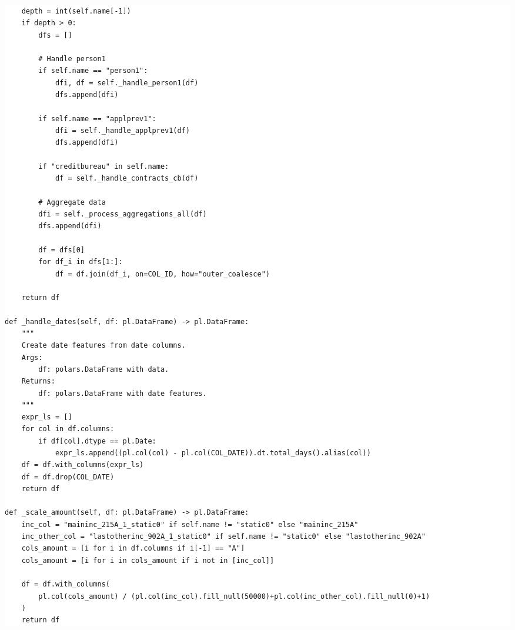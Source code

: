         depth = int(self.name[-1])
        if depth > 0:
            dfs = []

            # Handle person1
            if self.name == "person1":
                dfi, df = self._handle_person1(df)
                dfs.append(dfi)

            if self.name == "applprev1":
                dfi = self._handle_applprev1(df)
                dfs.append(dfi)

            if "creditbureau" in self.name:
                df = self._handle_contracts_cb(df)

            # Aggregate data
            dfi = self._process_aggregations_all(df)
            dfs.append(dfi)

            df = dfs[0]
            for df_i in dfs[1:]:
                df = df.join(df_i, on=COL_ID, how="outer_coalesce")

        return df

    def _handle_dates(self, df: pl.DataFrame) -> pl.DataFrame:
        """
        Create date features from date columns.
        Args:
            df: polars.DataFrame with data.
        Returns:
            df: polars.DataFrame with date features.
        """
        expr_ls = []
        for col in df.columns:
            if df[col].dtype == pl.Date:
                expr_ls.append((pl.col(col) - pl.col(COL_DATE)).dt.total_days().alias(col))
        df = df.with_columns(expr_ls)
        df = df.drop(COL_DATE)
        return df

    def _scale_amount(self, df: pl.DataFrame) -> pl.DataFrame:
        inc_col = "maininc_215A_1_static0" if self.name != "static0" else "maininc_215A"
        inc_other_col = "lastotherinc_902A_1_static0" if self.name != "static0" else "lastotherinc_902A"
        cols_amount = [i for i in df.columns if i[-1] == "A"]
        cols_amount = [i for i in cols_amount if i not in [inc_col]]

        df = df.with_columns(
            pl.col(cols_amount) / (pl.col(inc_col).fill_null(50000)+pl.col(inc_other_col).fill_null(0)+1)
        )
        return df 
    
